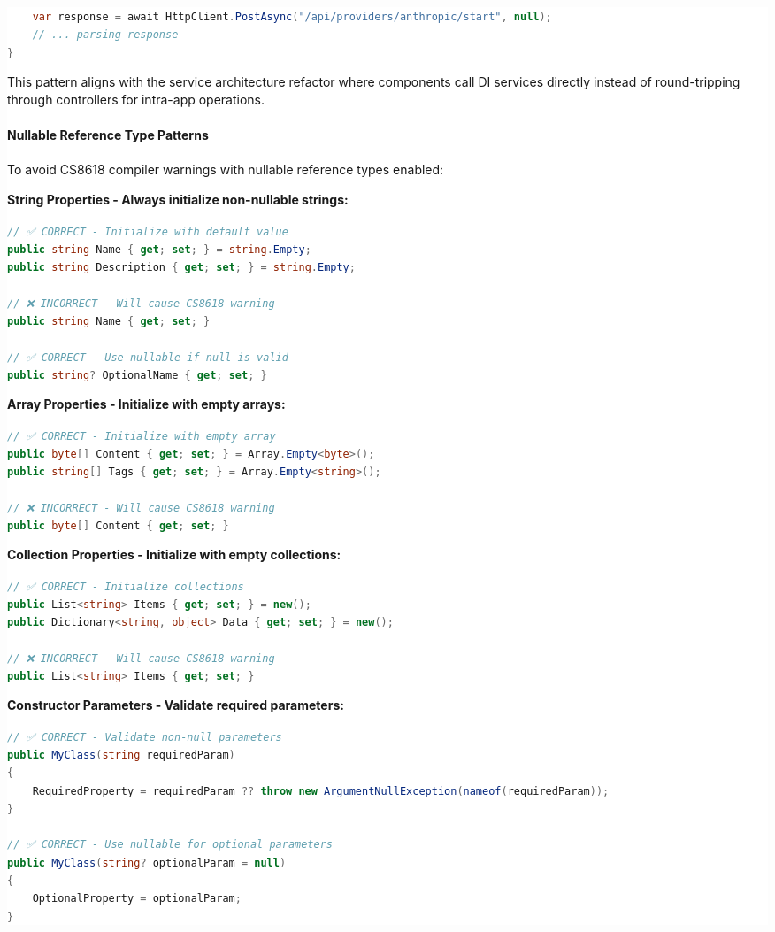 ```csharp
    var response = await HttpClient.PostAsync("/api/providers/anthropic/start", null);
    // ... parsing response
}
```

This pattern aligns with the service architecture refactor where components call DI services directly instead of round-tripping through controllers for intra-app operations.

#### Nullable Reference Type Patterns
To avoid CS8618 compiler warnings with nullable reference types enabled:

**String Properties - Always initialize non-nullable strings:**
```csharp
// ✅ CORRECT - Initialize with default value
public string Name { get; set; } = string.Empty;
public string Description { get; set; } = string.Empty;

// ❌ INCORRECT - Will cause CS8618 warning
public string Name { get; set; }

// ✅ CORRECT - Use nullable if null is valid
public string? OptionalName { get; set; }
```

**Array Properties - Initialize with empty arrays:**
```csharp
// ✅ CORRECT - Initialize with empty array
public byte[] Content { get; set; } = Array.Empty<byte>();
public string[] Tags { get; set; } = Array.Empty<string>();

// ❌ INCORRECT - Will cause CS8618 warning  
public byte[] Content { get; set; }
```

**Collection Properties - Initialize with empty collections:**
```csharp
// ✅ CORRECT - Initialize collections
public List<string> Items { get; set; } = new();
public Dictionary<string, object> Data { get; set; } = new();

// ❌ INCORRECT - Will cause CS8618 warning
public List<string> Items { get; set; }
```

**Constructor Parameters - Validate required parameters:**
```csharp
// ✅ CORRECT - Validate non-null parameters
public MyClass(string requiredParam)
{
    RequiredProperty = requiredParam ?? throw new ArgumentNullException(nameof(requiredParam));
}

// ✅ CORRECT - Use nullable for optional parameters
public MyClass(string? optionalParam = null)
{
    OptionalProperty = optionalParam;
}
```
